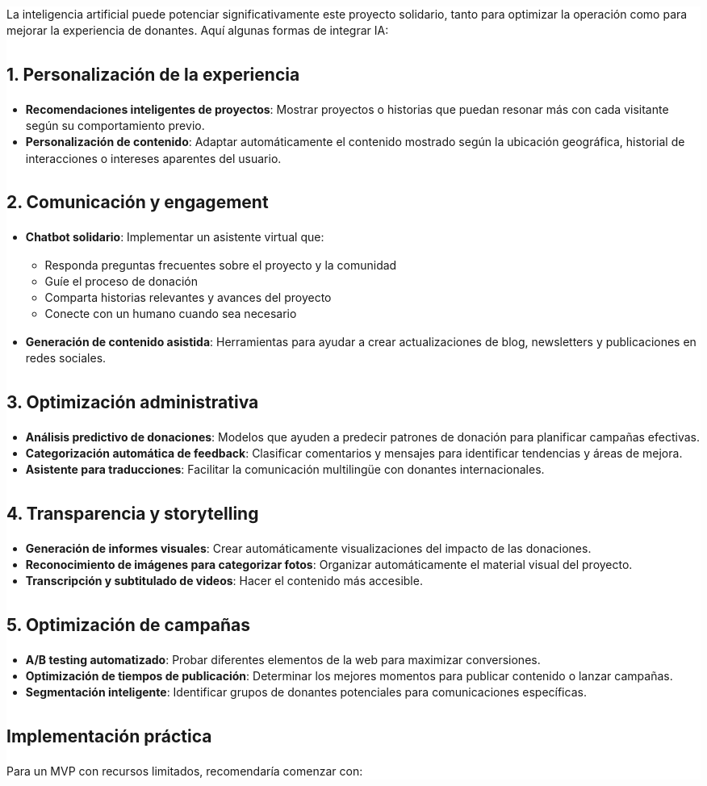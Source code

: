 La inteligencia artificial puede potenciar significativamente este proyecto solidario, tanto para optimizar la operación como para mejorar la experiencia de donantes. Aquí algunas formas de integrar IA:

## 1. Personalización de la experiencia

- **Recomendaciones inteligentes de proyectos**: Mostrar proyectos o historias que puedan resonar más con cada visitante según su comportamiento previo.
- **Personalización de contenido**: Adaptar automáticamente el contenido mostrado según la ubicación geográfica, historial de interacciones o intereses aparentes del usuario.

## 2. Comunicación y engagement

- **Chatbot solidario**: Implementar un asistente virtual que:
  - Responda preguntas frecuentes sobre el proyecto y la comunidad
  - Guíe el proceso de donación
  - Comparta historias relevantes y avances del proyecto
  - Conecte con un humano cuando sea necesario

- **Generación de contenido asistida**: Herramientas para ayudar a crear actualizaciones de blog, newsletters y publicaciones en redes sociales.

## 3. Optimización administrativa

- **Análisis predictivo de donaciones**: Modelos que ayuden a predecir patrones de donación para planificar campañas efectivas.
- **Categorización automática de feedback**: Clasificar comentarios y mensajes para identificar tendencias y áreas de mejora.
- **Asistente para traducciones**: Facilitar la comunicación multilingüe con donantes internacionales.

## 4. Transparencia y storytelling

- **Generación de informes visuales**: Crear automáticamente visualizaciones del impacto de las donaciones.
- **Reconocimiento de imágenes para categorizar fotos**: Organizar automáticamente el material visual del proyecto.
- **Transcripción y subtitulado de videos**: Hacer el contenido más accesible.

## 5. Optimización de campañas

- **A/B testing automatizado**: Probar diferentes elementos de la web para maximizar conversiones.
- **Optimización de tiempos de publicación**: Determinar los mejores momentos para publicar contenido o lanzar campañas.
- **Segmentación inteligente**: Identificar grupos de donantes potenciales para comunicaciones específicas.

## Implementación práctica

Para un MVP con recursos limitados, recomendaría comenzar con:
